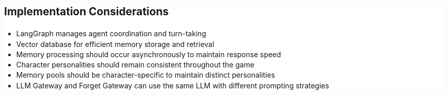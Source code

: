 ## Implementation Considerations
- LangGraph manages agent coordination and turn-taking
- Vector database for efficient memory storage and retrieval
- Memory processing should occur asynchronously to maintain response speed
- Character personalities should remain consistent throughout the game
- Memory pools should be character-specific to maintain distinct personalities
- LLM Gateway and Forget Gateway can use the same LLM with different prompting strategies
